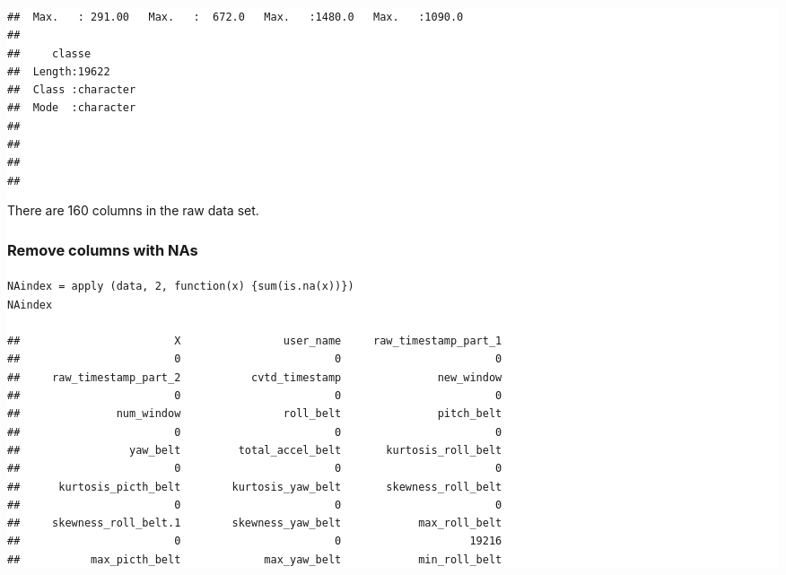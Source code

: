     ##  Max.   : 291.00   Max.   :  672.0   Max.   :1480.0   Max.   :1090.0  
    ##                                                                       
    ##     classe         
    ##  Length:19622      
    ##  Class :character  
    ##  Mode  :character  
    ##                    
    ##                    
    ##                    
    ## 

There are 160 columns in the raw data set.

### Remove columns with NAs

    NAindex = apply (data, 2, function(x) {sum(is.na(x))})
    NAindex

    ##                        X                user_name     raw_timestamp_part_1 
    ##                        0                        0                        0 
    ##     raw_timestamp_part_2           cvtd_timestamp               new_window 
    ##                        0                        0                        0 
    ##               num_window                roll_belt               pitch_belt 
    ##                        0                        0                        0 
    ##                 yaw_belt         total_accel_belt       kurtosis_roll_belt 
    ##                        0                        0                        0 
    ##      kurtosis_picth_belt        kurtosis_yaw_belt       skewness_roll_belt 
    ##                        0                        0                        0 
    ##     skewness_roll_belt.1        skewness_yaw_belt            max_roll_belt 
    ##                        0                        0                    19216 
    ##           max_picth_belt             max_yaw_belt            min_roll_belt 